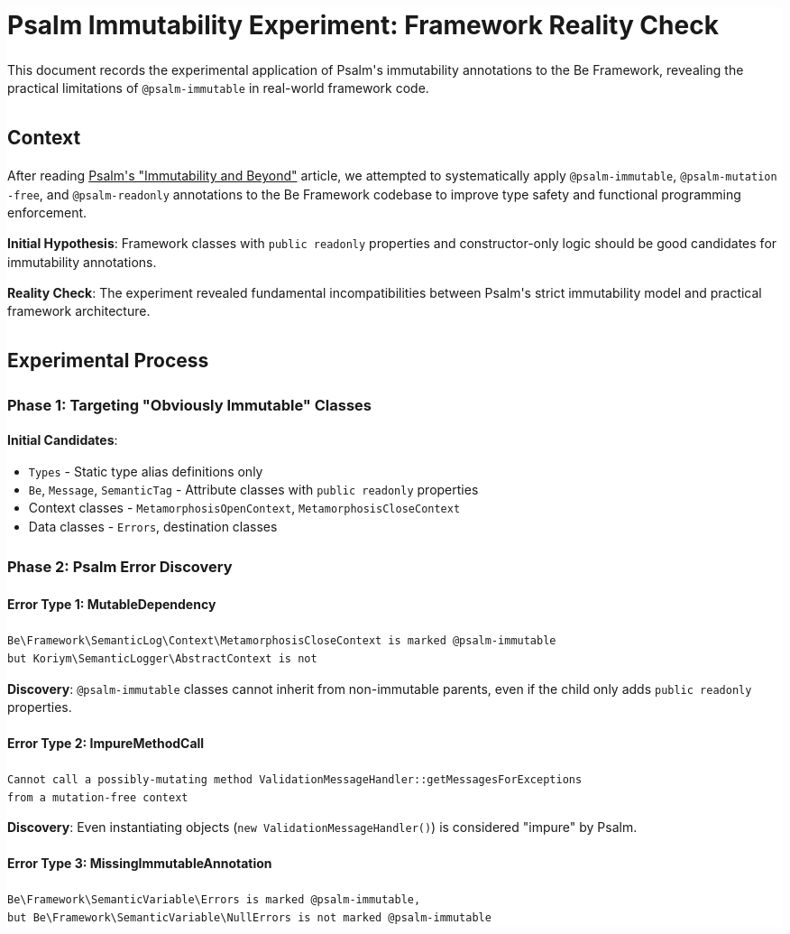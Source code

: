 # Psalm Immutability Experiment: Framework Reality Check

This document records the experimental application of Psalm's immutability annotations to the Be Framework, revealing the practical limitations of `@psalm-immutable` in real-world framework code.

## Context

After reading [Psalm's "Immutability and Beyond"](https://psalm.dev/articles/immutability-and-beyond) article, we attempted to systematically apply `@psalm-immutable`, `@psalm-mutation-free`, and `@psalm-readonly` annotations to the Be Framework codebase to improve type safety and functional programming enforcement.

**Initial Hypothesis**: Framework classes with `public readonly` properties and constructor-only logic should be good candidates for immutability annotations.

**Reality Check**: The experiment revealed fundamental incompatibilities between Psalm's strict immutability model and practical framework architecture.

## Experimental Process

### Phase 1: Targeting "Obviously Immutable" Classes

**Initial Candidates**:
- `Types` - Static type alias definitions only
- `Be`, `Message`, `SemanticTag` - Attribute classes with `public readonly` properties
- Context classes - `MetamorphosisOpenContext`, `MetamorphosisCloseContext`
- Data classes - `Errors`, destination classes

### Phase 2: Psalm Error Discovery

#### Error Type 1: MutableDependency
```
Be\Framework\SemanticLog\Context\MetamorphosisCloseContext is marked @psalm-immutable 
but Koriym\SemanticLogger\AbstractContext is not
```

**Discovery**: `@psalm-immutable` classes cannot inherit from non-immutable parents, even if the child only adds `public readonly` properties.

#### Error Type 2: ImpureMethodCall  
```
Cannot call a possibly-mutating method ValidationMessageHandler::getMessagesForExceptions 
from a mutation-free context
```

**Discovery**: Even instantiating objects (`new ValidationMessageHandler()`) is considered "impure" by Psalm.

#### Error Type 3: MissingImmutableAnnotation
```
Be\Framework\SemanticVariable\Errors is marked @psalm-immutable, 
but Be\Framework\SemanticVariable\NullErrors is not marked @psalm-immutable
```
